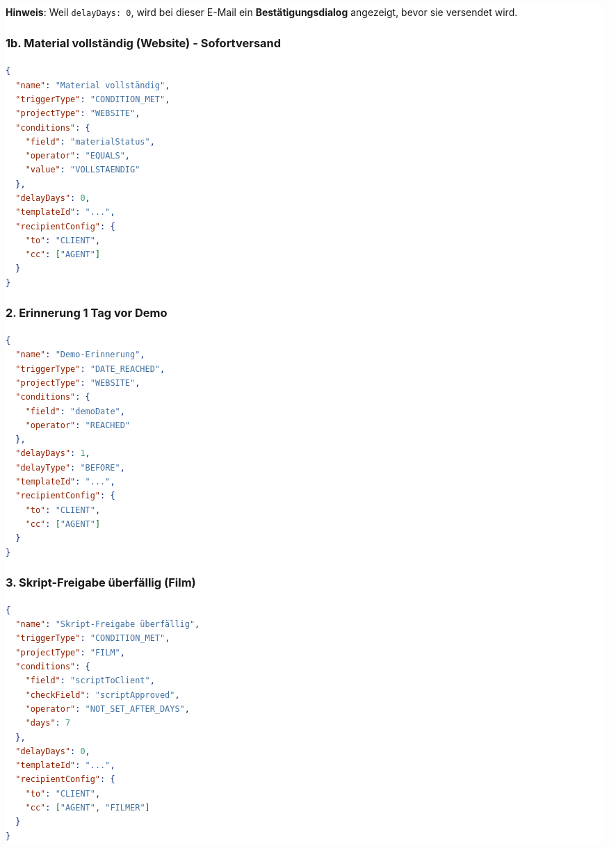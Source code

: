 **Hinweis**: Weil `delayDays: 0`, wird bei dieser E-Mail ein **Bestätigungsdialog** angezeigt, bevor sie versendet wird.

### 1b. Material vollständig (Website) - **Sofortversand**

```json
{
  "name": "Material vollständig",
  "triggerType": "CONDITION_MET",
  "projectType": "WEBSITE",
  "conditions": {
    "field": "materialStatus",
    "operator": "EQUALS",
    "value": "VOLLSTAENDIG"
  },
  "delayDays": 0,
  "templateId": "...",
  "recipientConfig": {
    "to": "CLIENT",
    "cc": ["AGENT"]
  }
}
```

### 2. Erinnerung 1 Tag vor Demo

```json
{
  "name": "Demo-Erinnerung",
  "triggerType": "DATE_REACHED",
  "projectType": "WEBSITE",
  "conditions": {
    "field": "demoDate",
    "operator": "REACHED"
  },
  "delayDays": 1,
  "delayType": "BEFORE",
  "templateId": "...",
  "recipientConfig": {
    "to": "CLIENT",
    "cc": ["AGENT"]
  }
}
```

### 3. Skript-Freigabe überfällig (Film)

```json
{
  "name": "Skript-Freigabe überfällig",
  "triggerType": "CONDITION_MET",
  "projectType": "FILM",
  "conditions": {
    "field": "scriptToClient",
    "checkField": "scriptApproved",
    "operator": "NOT_SET_AFTER_DAYS",
    "days": 7
  },
  "delayDays": 0,
  "templateId": "...",
  "recipientConfig": {
    "to": "CLIENT",
    "cc": ["AGENT", "FILMER"]
  }
}
```